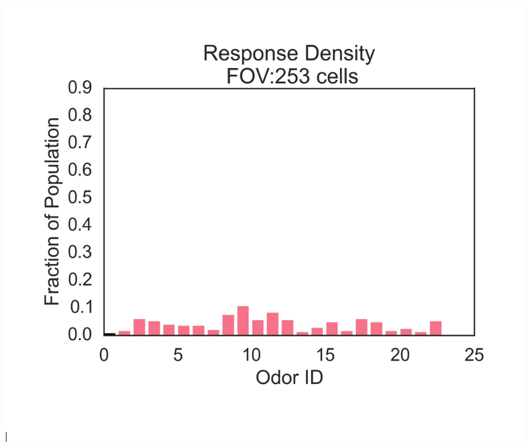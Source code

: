 <img src="https://raw.githubusercontent.com/stanlp86/myPiriform/master/notebooks/qc/sp062817a/response_density_slice_1.png" />|
